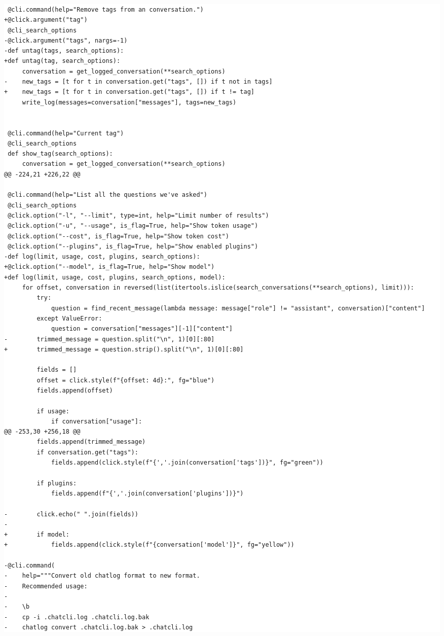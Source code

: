 ```
 @cli.command(help="Remove tags from an conversation.")
+@click.argument("tag")
 @cli_search_options
-@click.argument("tags", nargs=-1)
-def untag(tags, search_options):
+def untag(tag, search_options):
     conversation = get_logged_conversation(**search_options)
-    new_tags = [t for t in conversation.get("tags", []) if t not in tags]
+    new_tags = [t for t in conversation.get("tags", []) if t != tag]
     write_log(messages=conversation["messages"], tags=new_tags)
 
 
 @cli.command(help="Current tag")
 @cli_search_options
 def show_tag(search_options):
     conversation = get_logged_conversation(**search_options)
@@ -224,21 +226,22 @@
 
 @cli.command(help="List all the questions we've asked")
 @cli_search_options
 @click.option("-l", "--limit", type=int, help="Limit number of results")
 @click.option("-u", "--usage", is_flag=True, help="Show token usage")
 @click.option("--cost", is_flag=True, help="Show token cost")
 @click.option("--plugins", is_flag=True, help="Show enabled plugins")
-def log(limit, usage, cost, plugins, search_options):
+@click.option("--model", is_flag=True, help="Show model")
+def log(limit, usage, cost, plugins, search_options, model):
     for offset, conversation in reversed(list(itertools.islice(search_conversations(**search_options), limit))):
         try:
             question = find_recent_message(lambda message: message["role"] != "assistant", conversation)["content"]
         except ValueError:
             question = conversation["messages"][-1]["content"]
-        trimmed_message = question.split("\n", 1)[0][:80]
+        trimmed_message = question.strip().split("\n", 1)[0][:80]
 
         fields = []
         offset = click.style(f"{offset: 4d}:", fg="blue")
         fields.append(offset)
 
         if usage:
             if conversation["usage"]:
@@ -253,30 +256,18 @@
         fields.append(trimmed_message)
         if conversation.get("tags"):
             fields.append(click.style(f"{','.join(conversation['tags'])}", fg="green"))
 
         if plugins:
             fields.append(f"{','.join(conversation['plugins'])}")
 
-        click.echo(" ".join(fields))
-
+        if model:
+            fields.append(click.style(f"{conversation['model']}", fg="yellow"))
 
-@cli.command(
-    help="""Convert old chatlog format to new format.
-    Recommended usage:
-
-    \b
-    cp -i .chatcli.log .chatcli.log.bak
-    chatlog convert .chatcli.log.bak > .chatcli.log
```